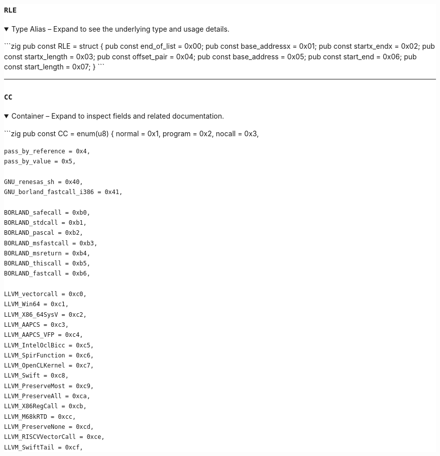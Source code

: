 ### <a id="type-rle"></a>`RLE`

<details class="declaration-card" open>
<summary>Type Alias – Expand to see the underlying type and usage details.</summary>

\`\`\`zig
pub const RLE = struct {
    pub const end_of_list = 0x00;
    pub const base_addressx = 0x01;
    pub const startx_endx = 0x02;
    pub const startx_length = 0x03;
    pub const offset_pair = 0x04;
    pub const base_address = 0x05;
    pub const start_end = 0x06;
    pub const start_length = 0x07;
}
\`\`\`

</details>

---

### <a id="type-cc"></a>`CC`

<details class="declaration-card" open>
<summary>Container – Expand to inspect fields and related documentation.</summary>

\`\`\`zig
pub const CC = enum(u8) {
    normal = 0x1,
    program = 0x2,
    nocall = 0x3,

    pass_by_reference = 0x4,
    pass_by_value = 0x5,

    GNU_renesas_sh = 0x40,
    GNU_borland_fastcall_i386 = 0x41,

    BORLAND_safecall = 0xb0,
    BORLAND_stdcall = 0xb1,
    BORLAND_pascal = 0xb2,
    BORLAND_msfastcall = 0xb3,
    BORLAND_msreturn = 0xb4,
    BORLAND_thiscall = 0xb5,
    BORLAND_fastcall = 0xb6,

    LLVM_vectorcall = 0xc0,
    LLVM_Win64 = 0xc1,
    LLVM_X86_64SysV = 0xc2,
    LLVM_AAPCS = 0xc3,
    LLVM_AAPCS_VFP = 0xc4,
    LLVM_IntelOclBicc = 0xc5,
    LLVM_SpirFunction = 0xc6,
    LLVM_OpenCLKernel = 0xc7,
    LLVM_Swift = 0xc8,
    LLVM_PreserveMost = 0xc9,
    LLVM_PreserveAll = 0xca,
    LLVM_X86RegCall = 0xcb,
    LLVM_M68kRTD = 0xcc,
    LLVM_PreserveNone = 0xcd,
    LLVM_RISCVVectorCall = 0xce,
    LLVM_SwiftTail = 0xcf,
